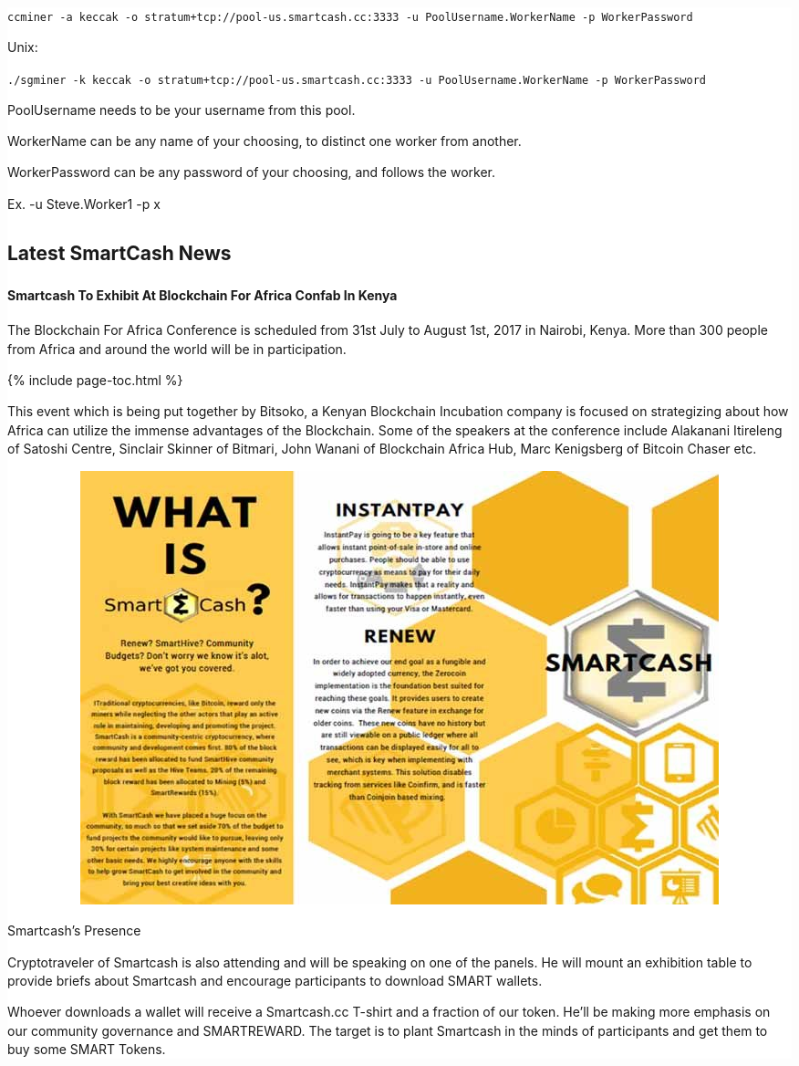 <p><code>ccminer -a keccak -o stratum+tcp://pool-us.smartcash.cc:3333 -u PoolUsername.WorkerName -p WorkerPassword</code></p>

<p>Unix:</p>

<p><code>./sgminer -k keccak -o stratum+tcp://pool-us.smartcash.cc:3333 -u PoolUsername.WorkerName -p WorkerPassword</code></p>

<p>PoolUsername needs to be your username from this pool. </p>
<p>WorkerName can be any name of your choosing, to distinct one worker from another. </p>
<p>WorkerPassword can be any password of your choosing, and follows the worker. </p>
<p>Ex. -u Steve.Worker1 -p x</p>

<h2 id="latest">Latest SmartCash News</h2>

<h4>Smartcash To Exhibit At Blockchain For Africa Confab In Kenya</h4>

<p>The Blockchain For Africa Conference is scheduled from 31st July to August 1st, 2017 in Nairobi, Kenya. More than 300 people from Africa and around the world will be in participation.</p>

{% include page-toc.html %}

<p>This event which is being put together by Bitsoko, a Kenyan Blockchain Incubation company is focused on strategizing about how Africa can utilize the immense advantages of the Blockchain. Some of the speakers at the conference include Alakanani Itireleng of Satoshi Centre, Sinclair Skinner of Bitmari, John Wanani of Blockchain Africa Hub, Marc Kenigsberg of Bitcoin Chaser etc.</p>

<center><img src="/images/smartcash_118.jpg" alt="smartcash"></center>

<p>Smartcash’s Presence</p>

<p>Cryptotraveler of Smartcash is also attending and will be speaking on one of the panels. He will mount an exhibition table to provide briefs about Smartcash and encourage participants to download SMART wallets.</p>

<p>Whoever downloads a wallet will receive a Smartcash.cc T-shirt and a fraction of our token. He’ll be making more emphasis on our community governance and SMARTREWARD. The target is to plant Smartcash in the minds of participants and get them to buy some SMART Tokens.</p>


